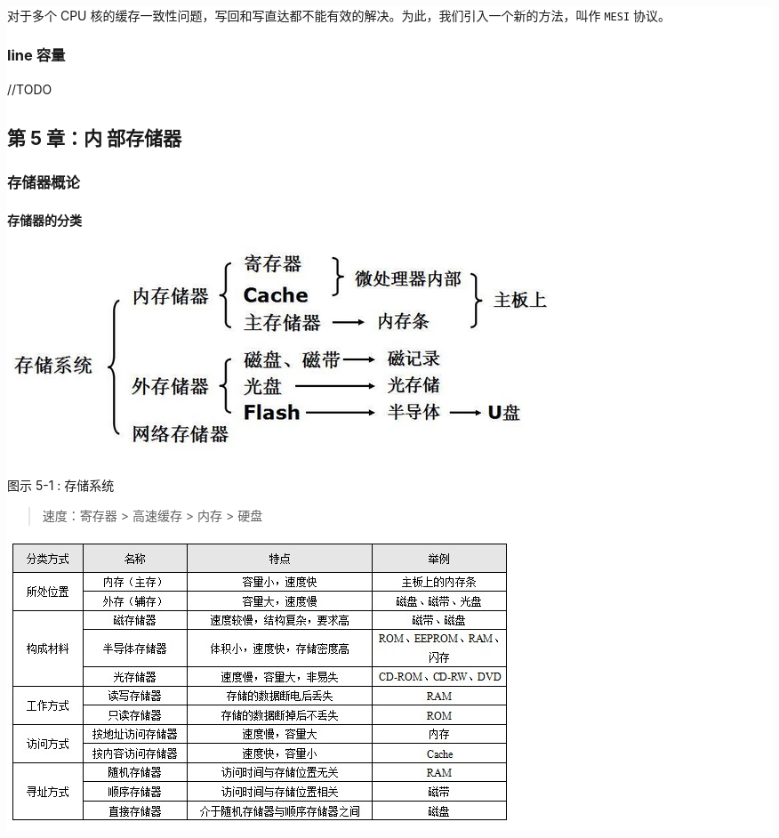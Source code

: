 对于多个 CPU 核的缓存一致性问题，写回和写直达都不能有效的解决。为此，我们引入一个新的方法，叫作 `MESI` 协议。
</div>

<h3 class = 'auto-sort-sub'>line 容量</h3>

//TODO

</div>
</div>


<div class = 'data-section default-folding'>
<h2 class = 'section-title'>第 <label class = 'block-number'>5</label> 章：内
部存储器</h2>
<div class = 'folding-area'>

<h3 class = 'auto-sort-sub'>存储器概论</h3>

<h4 class = 'auto-sort-sub1'>存储器的分类</h4>

<div class="myImage">

![-image-](../images/coa/chapter05_01.png)

<label class="imageTitle">图示 5-1 : 存储系统 </label>
</div>

> 速度：寄存器 > 高速缓存 > 内存 > 硬盘

<div class="myImage">

![-image-](../images/coa/chapter05_02.png)
